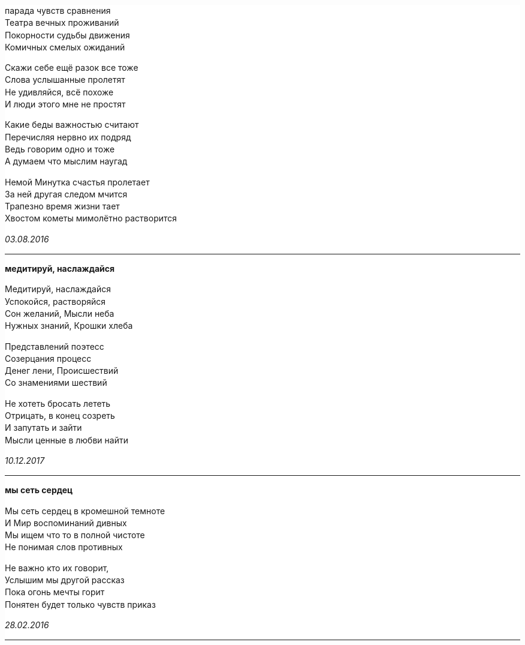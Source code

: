 парада чувств сравнения  
Театра вечных проживаний  
Покорности судьбы движения  
Комичных смелых ожиданий  
  
Скажи себе ещё разок все тоже  
Слова услышанные пролетят  
Не удивляйся, всё похоже  
И люди этого мне не простят  
  
Какие беды важностью считают  
Перечисляя нервно их подряд  
Ведь говорим одно и тоже  
А думаем что мыслим наугад  
  
Немой Минутка счастья пролетает  
За ней другая следом мчится  
Трапезно время жизни тает  
Хвостом кометы мимолётно растворится  

*03.08.2016*

---
**медитируй, наслаждайся**  

Медитируй, наслаждайся  
Успокойся, растворяйся  
Сон желаний, Мысли неба  
Нужных знаний, Крошки хлеба  

Представлений поэтесс  
Созерцания процесс  
Денег лени, Происшествий   
Со знамениями шествий  

Не хотеть бросать лететь  
Отрицать, в конец созреть  
И запутать и зайти  
Мысли ценные в любви найти  

*10.12.2017*

---
**мы сеть сердец**  

Мы сеть сердец в кромешной темноте  
И Мир воспоминаний дивных  
Мы ищем что то в полной чистоте  
Не понимая слов противных  
  
Не важно кто их говорит,   
Услышим мы другой рассказ  
Пока огонь мечты горит  
Понятен будет только чувств приказ  
  
*28.02.2016*

---